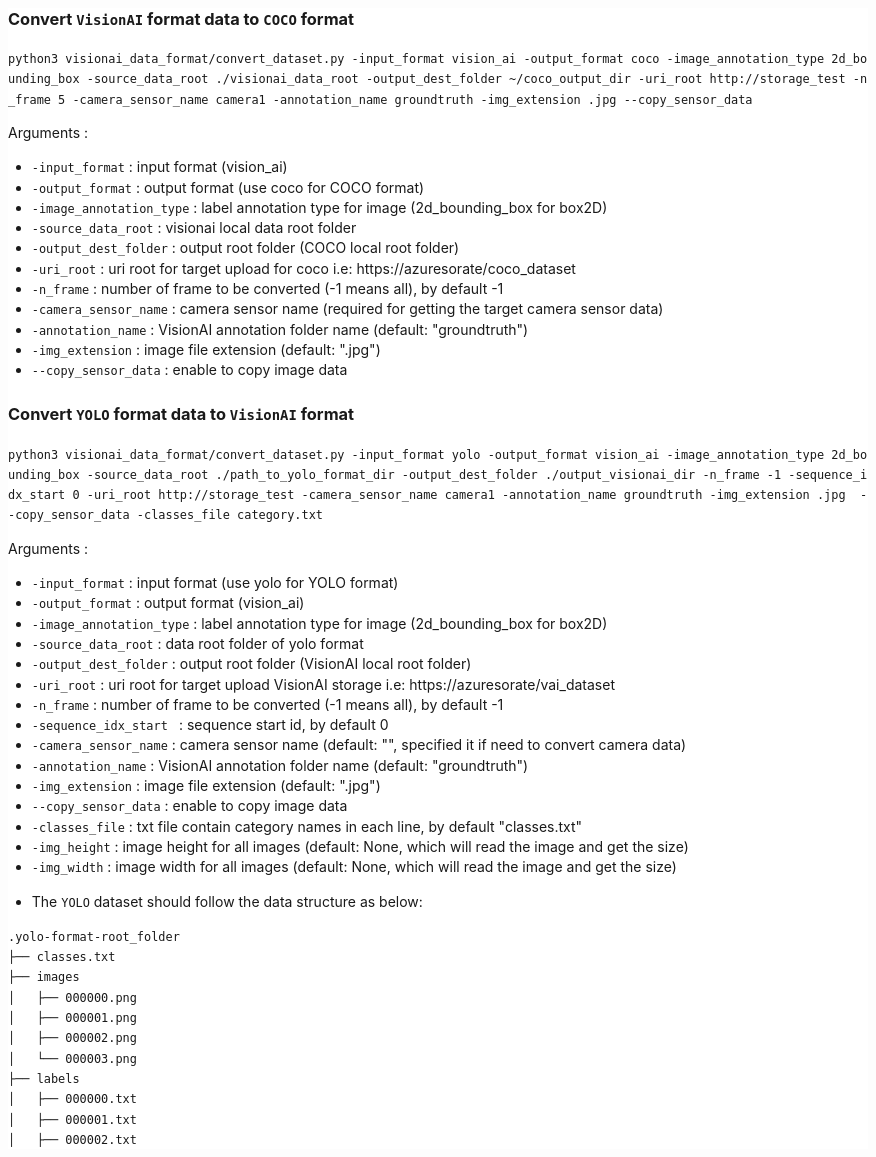 
### Convert `VisionAI` format data to `COCO` format

```
python3 visionai_data_format/convert_dataset.py -input_format vision_ai -output_format coco -image_annotation_type 2d_bounding_box -source_data_root ./visionai_data_root -output_dest_folder ~/coco_output_dir -uri_root http://storage_test -n_frame 5 -camera_sensor_name camera1 -annotation_name groundtruth -img_extension .jpg --copy_sensor_data
```
Arguments :
- `-input_format`  : input format (vision_ai)
- `-output_format`  : output format (use coco for COCO format)
- `-image_annotation_type`  : label annotation type for image (2d_bounding_box for box2D)
- `-source_data_root`  : visionai local data root folder
- `-output_dest_folder` : output root folder (COCO local root folder)
- `-uri_root` : uri root for target upload for coco i.e: https://azuresorate/coco_dataset
- `-n_frame`  : number of frame to be converted (-1 means all), by default -1
- `-camera_sensor_name`  : camera sensor name (required for getting the target camera sensor data)
- `-annotation_name` : VisionAI annotation folder name (default: "groundtruth")
- `-img_extension` : image file extension (default: ".jpg")
- `--copy_sensor_data` : enable to copy image data

### Convert `YOLO` format data to `VisionAI` format

```
python3 visionai_data_format/convert_dataset.py -input_format yolo -output_format vision_ai -image_annotation_type 2d_bounding_box -source_data_root ./path_to_yolo_format_dir -output_dest_folder ./output_visionai_dir -n_frame -1 -sequence_idx_start 0 -uri_root http://storage_test -camera_sensor_name camera1 -annotation_name groundtruth -img_extension .jpg  --copy_sensor_data -classes_file category.txt
```

Arguments :
- `-input_format`  : input format (use yolo for YOLO format)
- `-output_format`  : output format (vision_ai)
- `-image_annotation_type`  : label annotation type for image (2d_bounding_box for box2D)
- `-source_data_root`  : data root folder of yolo format
- `-output_dest_folder` : output root folder (VisionAI local root folder)
- `-uri_root` : uri root for target upload VisionAI storage i.e: https://azuresorate/vai_dataset
- `-n_frame`  : number of frame to be converted (-1 means all), by default -1
- `-sequence_idx_start `  : sequence start id, by default 0
- `-camera_sensor_name`  : camera sensor name (default: "", specified it if need to convert camera data)
- `-annotation_name` : VisionAI annotation folder name (default: "groundtruth")
- `-img_extension` : image file extension (default: ".jpg")
- `--copy_sensor_data` : enable to copy image data
- `-classes_file` : txt file contain category names in each line, by default "classes.txt"
- `-img_height` : image height for all images (default: None, which will read the image and get the size)
- `-img_width` : image width for all images (default: None, which will read the image and get the size)


* The `YOLO` dataset should follow the data structure as below:
```bash
.yolo-format-root_folder
├── classes.txt
├── images
│   ├── 000000.png
│   ├── 000001.png
│   ├── 000002.png
│   └── 000003.png
├── labels
│   ├── 000000.txt
│   ├── 000001.txt
│   ├── 000002.txt
```